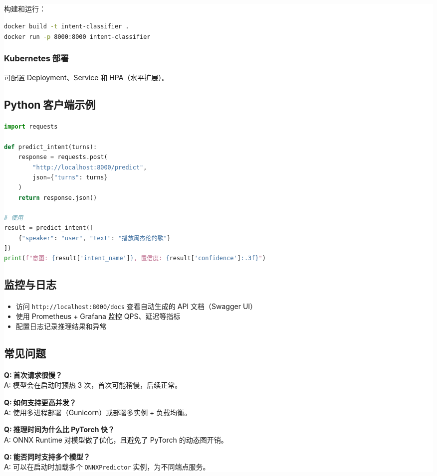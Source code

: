 ```dockerfile
```

构建和运行：
```bash
docker build -t intent-classifier .
docker run -p 8000:8000 intent-classifier
```

### Kubernetes 部署

可配置 Deployment、Service 和 HPA（水平扩展）。

## Python 客户端示例

```python
import requests

def predict_intent(turns):
    response = requests.post(
        "http://localhost:8000/predict",
        json={"turns": turns}
    )
    return response.json()

# 使用
result = predict_intent([
    {"speaker": "user", "text": "播放周杰伦的歌"}
])
print(f"意图: {result['intent_name']}, 置信度: {result['confidence']:.3f}")
```

## 监控与日志

- 访问 `http://localhost:8000/docs` 查看自动生成的 API 文档（Swagger UI）
- 使用 Prometheus + Grafana 监控 QPS、延迟等指标
- 配置日志记录推理结果和异常

## 常见问题

**Q: 首次请求很慢？**  
A: 模型会在启动时预热 3 次，首次可能稍慢，后续正常。

**Q: 如何支持更高并发？**  
A: 使用多进程部署（Gunicorn）或部署多实例 + 负载均衡。

**Q: 推理时间为什么比 PyTorch 快？**  
A: ONNX Runtime 对模型做了优化，且避免了 PyTorch 的动态图开销。

**Q: 能否同时支持多个模型？**  
A: 可以在启动时加载多个 `ONNXPredictor` 实例，为不同端点服务。

